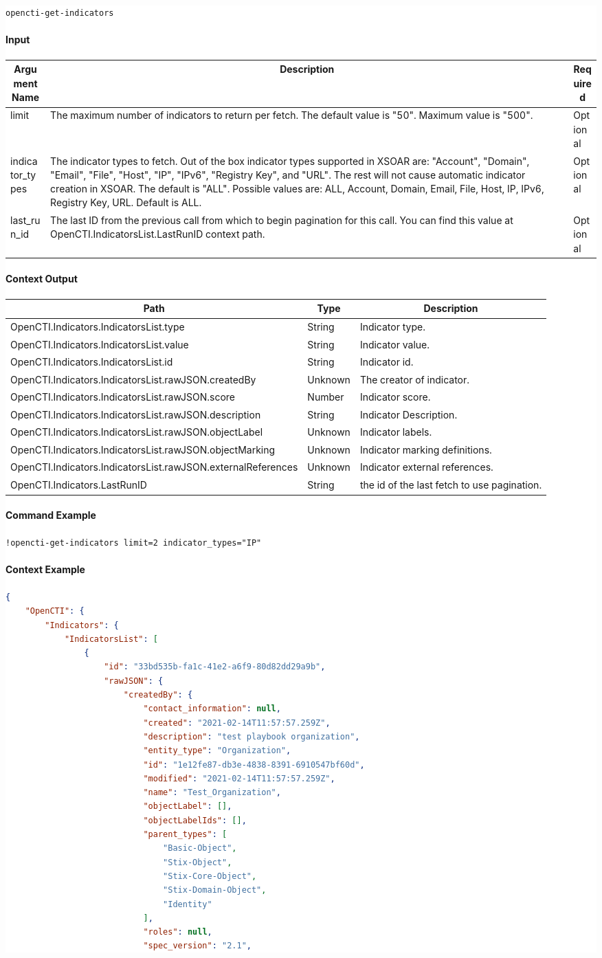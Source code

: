 `opencti-get-indicators`
#### Input

| **Argument Name** | **Description** | **Required** |
| --- | --- | --- |
| limit | The maximum number of indicators to return per fetch. The default value is "50". Maximum value is "500". | Optional | 
| indicator_types | The indicator types to fetch. Out of the box indicator types supported in XSOAR are: "Account", "Domain", "Email", "File", "Host", "IP", "IPv6", "Registry Key", and "URL". The rest will not cause automatic indicator creation in XSOAR. The default is "ALL". Possible values are: ALL, Account, Domain, Email, File, Host, IP, IPv6, Registry Key, URL. Default is ALL. | Optional | 
| last_run_id | The last ID from the previous call from which to begin pagination for this call. You can find this value at OpenCTI.IndicatorsList.LastRunID context path. | Optional | 


#### Context Output

| **Path** | **Type** | **Description** |
| --- | --- | --- |
| OpenCTI.Indicators.IndicatorsList.type | String | Indicator type. | 
| OpenCTI.Indicators.IndicatorsList.value | String | Indicator value. | 
| OpenCTI.Indicators.IndicatorsList.id | String | Indicator id. | 
| OpenCTI.Indicators.IndicatorsList.rawJSON.createdBy | Unknown | The creator of indicator. | 
| OpenCTI.Indicators.IndicatorsList.rawJSON.score | Number | Indicator score. | 
| OpenCTI.Indicators.IndicatorsList.rawJSON.description | String | Indicator Description. | 
| OpenCTI.Indicators.IndicatorsList.rawJSON.objectLabel | Unknown | Indicator labels. | 
| OpenCTI.Indicators.IndicatorsList.rawJSON.objectMarking | Unknown | Indicator marking definitions. | 
| OpenCTI.Indicators.IndicatorsList.rawJSON.externalReferences | Unknown | Indicator external references. | 
| OpenCTI.Indicators.LastRunID | String | the id of the last fetch to use pagination. | 


#### Command Example
```!opencti-get-indicators limit=2 indicator_types="IP"```

#### Context Example
```json
{
    "OpenCTI": {
        "Indicators": {
            "IndicatorsList": [
                {
                    "id": "33bd535b-fa1c-41e2-a6f9-80d82dd29a9b",
                    "rawJSON": {
                        "createdBy": {
                            "contact_information": null,
                            "created": "2021-02-14T11:57:57.259Z",
                            "description": "test playbook organization",
                            "entity_type": "Organization",
                            "id": "1e12fe87-db3e-4838-8391-6910547bf60d",
                            "modified": "2021-02-14T11:57:57.259Z",
                            "name": "Test_Organization",
                            "objectLabel": [],
                            "objectLabelIds": [],
                            "parent_types": [
                                "Basic-Object",
                                "Stix-Object",
                                "Stix-Core-Object",
                                "Stix-Domain-Object",
                                "Identity"
                            ],
                            "roles": null,
                            "spec_version": "2.1",
```